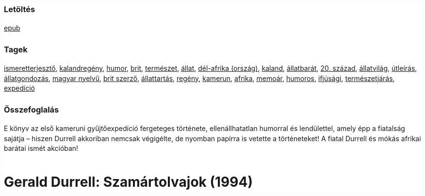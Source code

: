 ### Letöltés
[epub](https://github.com/BercziSandor/calibre_lib/raw/main/libs/main/Gerald%20Durrell/Noe%20barkajan%20%28870%29/Noe%20barkajan%20-%20Gerald%20Durrell.epub)

### Tagek
[ismeretterjesztő](https://github.com/berczisandor/calibre_lib/libs/main/blob/main/_tags/ismeretterjeszt%c5%91.md), [kalandregény](https://github.com/berczisandor/calibre_lib/libs/main/blob/main/_tags/kalandreg%c3%a9ny.md), [humor](https://github.com/berczisandor/calibre_lib/libs/main/blob/main/_tags/humor.md), [brit](https://github.com/berczisandor/calibre_lib/libs/main/blob/main/_tags/brit.md), [természet](https://github.com/berczisandor/calibre_lib/libs/main/blob/main/_tags/term%c3%a9szet.md), [állat](https://github.com/berczisandor/calibre_lib/libs/main/blob/main/_tags/%c3%a1llat.md), [dél-afrika (ország)](https://github.com/berczisandor/calibre_lib/libs/main/blob/main/_tags/d%c3%a9l-afrika%20orsz%c3%a1g.md), [kaland](https://github.com/berczisandor/calibre_lib/libs/main/blob/main/_tags/kaland.md), [állatbarát](https://github.com/berczisandor/calibre_lib/libs/main/blob/main/_tags/%c3%a1llatbar%c3%a1t.md), [20. század](https://github.com/berczisandor/calibre_lib/libs/main/blob/main/_tags/20.%20sz%c3%a1zad.md), [állatvilág](https://github.com/berczisandor/calibre_lib/libs/main/blob/main/_tags/%c3%a1llatvil%c3%a1g.md), [útleírás](https://github.com/berczisandor/calibre_lib/libs/main/blob/main/_tags/%c3%batle%c3%adr%c3%a1s.md), [állatgondozás](https://github.com/berczisandor/calibre_lib/libs/main/blob/main/_tags/%c3%a1llatgondoz%c3%a1s.md), [magyar nyelvű](https://github.com/berczisandor/calibre_lib/libs/main/blob/main/_tags/magyar%20nyelv%c5%b1.md), [brit szerző](https://github.com/berczisandor/calibre_lib/libs/main/blob/main/_tags/brit%20szerz%c5%91.md), [állattartás](https://github.com/berczisandor/calibre_lib/libs/main/blob/main/_tags/%c3%a1llattart%c3%a1s.md), [regény](https://github.com/berczisandor/calibre_lib/libs/main/blob/main/_tags/reg%c3%a9ny.md), [kamerun](https://github.com/berczisandor/calibre_lib/libs/main/blob/main/_tags/kamerun.md), [afrika](https://github.com/berczisandor/calibre_lib/libs/main/blob/main/_tags/afrika.md), [memoár](https://github.com/berczisandor/calibre_lib/libs/main/blob/main/_tags/memo%c3%a1r.md), [humoros](https://github.com/berczisandor/calibre_lib/libs/main/blob/main/_tags/humoros.md), [ifjúsági](https://github.com/berczisandor/calibre_lib/libs/main/blob/main/_tags/ifj%c3%bas%c3%a1gi.md), [természetjárás](https://github.com/berczisandor/calibre_lib/libs/main/blob/main/_tags/term%c3%a9szetj%c3%a1r%c3%a1s.md), [expedíció](https://github.com/berczisandor/calibre_lib/libs/main/blob/main/_tags/exped%c3%adci%c3%b3.md)

### Összefoglalás
E könyv az első kameruni gyűjtőexpedíció fergeteges története, ellenállhatatlan humorral és lendülettel, amely épp a fiatalság sajátja – hiszen Durrell akkoriban nemcsak végigélte, de nyomban papírra is vetette a történeteket! A fiatal Durrell és mókás afrikai barátai ismét akcióban!


# <a name="id_874">Gerald Durrell: Szamártolvajok (1994)</a>